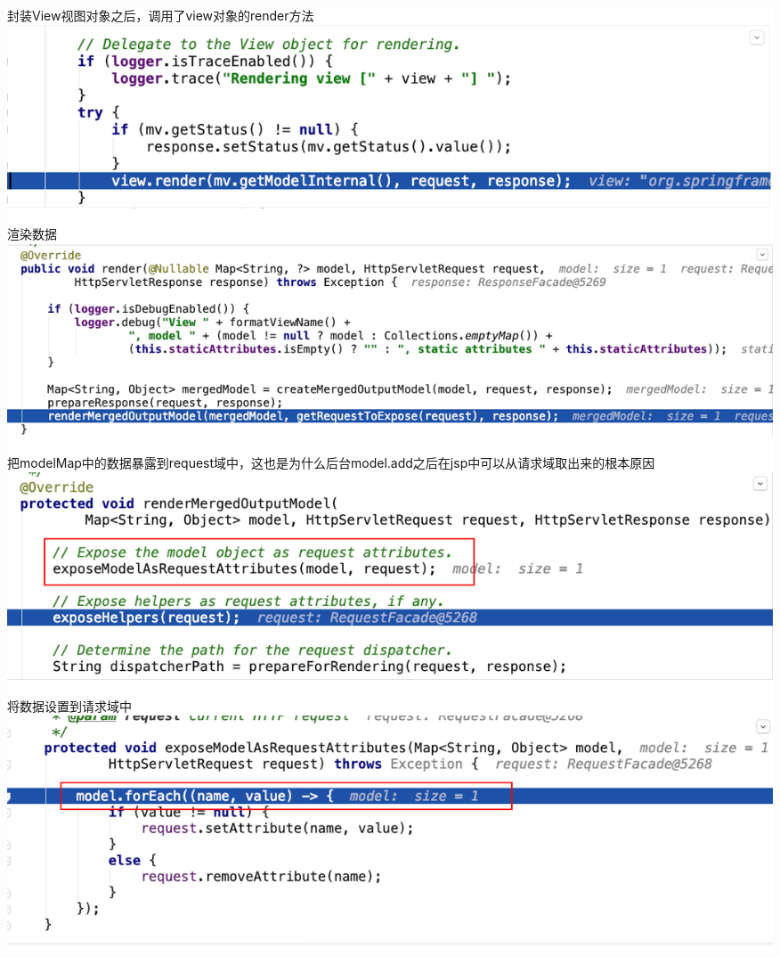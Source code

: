 封装View视图对象之后，调⽤了view对象的render⽅法  
![render⽅法](/assets/lagou/第一阶段/第三模块/render⽅法.jpg)

渲染数据  
![渲染数据](/assets/lagou/第一阶段/第三模块/渲染数据.jpg)

把modelMap中的数据暴露到request域中，这也是为什么后台model.add之后在jsp中可以从请求域取出来的根本原因  
![modelMap](/assets/lagou/第一阶段/第三模块/modelMap.jpg)

将数据设置到请求域中  
![将数据设置到请求域中](/assets/lagou/第一阶段/第三模块/将数据设置到请求域中.jpg)
